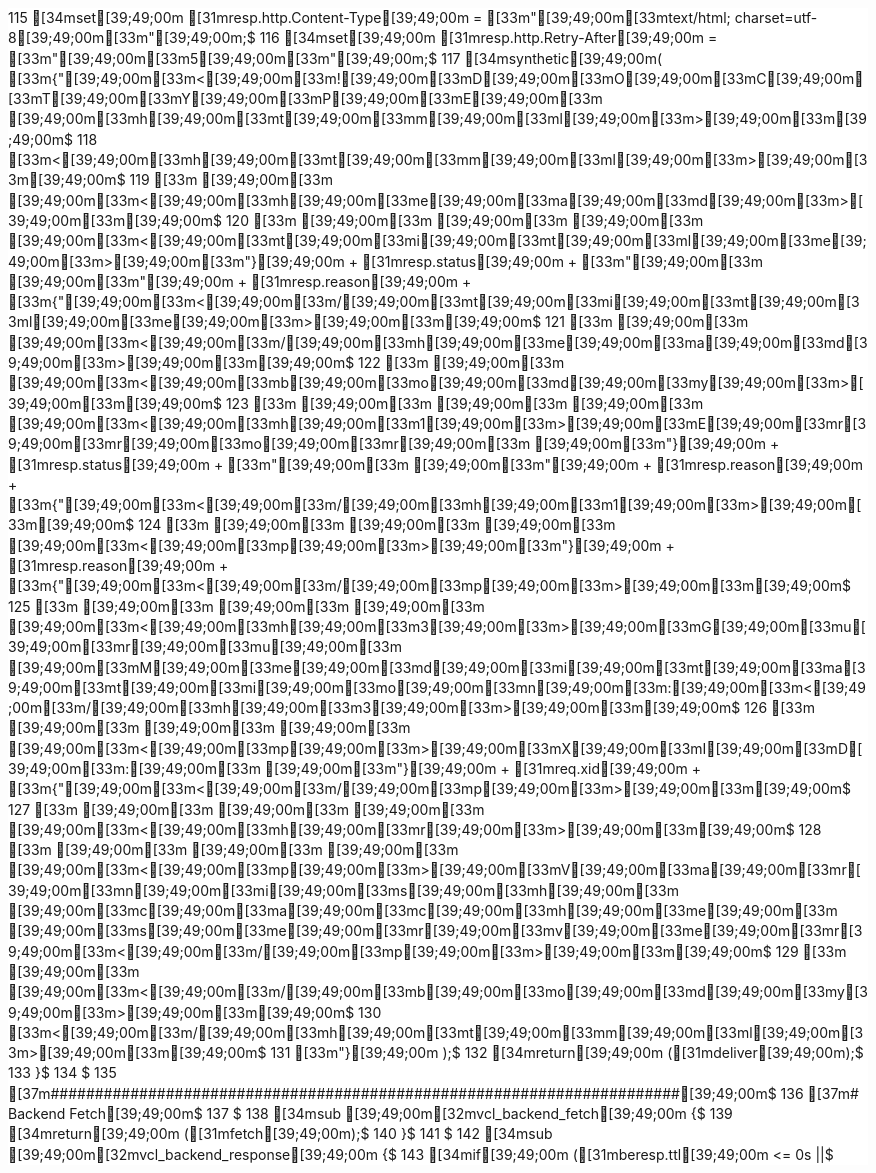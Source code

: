    115	    [34mset[39;49;00m [31mresp.http.Content-Type[39;49;00m = [33m"[39;49;00m[33mtext/html; charset=utf-8[39;49;00m[33m"[39;49;00m;$
   116	    [34mset[39;49;00m [31mresp.http.Retry-After[39;49;00m = [33m"[39;49;00m[33m5[39;49;00m[33m"[39;49;00m;$
   117	    [34msynthetic[39;49;00m( [33m{"[39;49;00m[33m<[39;49;00m[33m![39;49;00m[33mD[39;49;00m[33mO[39;49;00m[33mC[39;49;00m[33mT[39;49;00m[33mY[39;49;00m[33mP[39;49;00m[33mE[39;49;00m[33m [39;49;00m[33mh[39;49;00m[33mt[39;49;00m[33mm[39;49;00m[33ml[39;49;00m[33m>[39;49;00m[33m[39;49;00m$
   118	[33m<[39;49;00m[33mh[39;49;00m[33mt[39;49;00m[33mm[39;49;00m[33ml[39;49;00m[33m>[39;49;00m[33m[39;49;00m$
   119	[33m [39;49;00m[33m [39;49;00m[33m<[39;49;00m[33mh[39;49;00m[33me[39;49;00m[33ma[39;49;00m[33md[39;49;00m[33m>[39;49;00m[33m[39;49;00m$
   120	[33m [39;49;00m[33m [39;49;00m[33m [39;49;00m[33m [39;49;00m[33m<[39;49;00m[33mt[39;49;00m[33mi[39;49;00m[33mt[39;49;00m[33ml[39;49;00m[33me[39;49;00m[33m>[39;49;00m[33m"}[39;49;00m + [31mresp.status[39;49;00m + [33m"[39;49;00m[33m [39;49;00m[33m"[39;49;00m + [31mresp.reason[39;49;00m + [33m{"[39;49;00m[33m<[39;49;00m[33m/[39;49;00m[33mt[39;49;00m[33mi[39;49;00m[33mt[39;49;00m[33ml[39;49;00m[33me[39;49;00m[33m>[39;49;00m[33m[39;49;00m$
   121	[33m [39;49;00m[33m [39;49;00m[33m<[39;49;00m[33m/[39;49;00m[33mh[39;49;00m[33me[39;49;00m[33ma[39;49;00m[33md[39;49;00m[33m>[39;49;00m[33m[39;49;00m$
   122	[33m [39;49;00m[33m [39;49;00m[33m<[39;49;00m[33mb[39;49;00m[33mo[39;49;00m[33md[39;49;00m[33my[39;49;00m[33m>[39;49;00m[33m[39;49;00m$
   123	[33m [39;49;00m[33m [39;49;00m[33m [39;49;00m[33m [39;49;00m[33m<[39;49;00m[33mh[39;49;00m[33m1[39;49;00m[33m>[39;49;00m[33mE[39;49;00m[33mr[39;49;00m[33mr[39;49;00m[33mo[39;49;00m[33mr[39;49;00m[33m [39;49;00m[33m"}[39;49;00m + [31mresp.status[39;49;00m + [33m"[39;49;00m[33m [39;49;00m[33m"[39;49;00m + [31mresp.reason[39;49;00m + [33m{"[39;49;00m[33m<[39;49;00m[33m/[39;49;00m[33mh[39;49;00m[33m1[39;49;00m[33m>[39;49;00m[33m[39;49;00m$
   124	[33m [39;49;00m[33m [39;49;00m[33m [39;49;00m[33m [39;49;00m[33m<[39;49;00m[33mp[39;49;00m[33m>[39;49;00m[33m"}[39;49;00m + [31mresp.reason[39;49;00m + [33m{"[39;49;00m[33m<[39;49;00m[33m/[39;49;00m[33mp[39;49;00m[33m>[39;49;00m[33m[39;49;00m$
   125	[33m [39;49;00m[33m [39;49;00m[33m [39;49;00m[33m [39;49;00m[33m<[39;49;00m[33mh[39;49;00m[33m3[39;49;00m[33m>[39;49;00m[33mG[39;49;00m[33mu[39;49;00m[33mr[39;49;00m[33mu[39;49;00m[33m [39;49;00m[33mM[39;49;00m[33me[39;49;00m[33md[39;49;00m[33mi[39;49;00m[33mt[39;49;00m[33ma[39;49;00m[33mt[39;49;00m[33mi[39;49;00m[33mo[39;49;00m[33mn[39;49;00m[33m:[39;49;00m[33m<[39;49;00m[33m/[39;49;00m[33mh[39;49;00m[33m3[39;49;00m[33m>[39;49;00m[33m[39;49;00m$
   126	[33m [39;49;00m[33m [39;49;00m[33m [39;49;00m[33m [39;49;00m[33m<[39;49;00m[33mp[39;49;00m[33m>[39;49;00m[33mX[39;49;00m[33mI[39;49;00m[33mD[39;49;00m[33m:[39;49;00m[33m [39;49;00m[33m"}[39;49;00m + [31mreq.xid[39;49;00m + [33m{"[39;49;00m[33m<[39;49;00m[33m/[39;49;00m[33mp[39;49;00m[33m>[39;49;00m[33m[39;49;00m$
   127	[33m [39;49;00m[33m [39;49;00m[33m [39;49;00m[33m [39;49;00m[33m<[39;49;00m[33mh[39;49;00m[33mr[39;49;00m[33m>[39;49;00m[33m[39;49;00m$
   128	[33m [39;49;00m[33m [39;49;00m[33m [39;49;00m[33m [39;49;00m[33m<[39;49;00m[33mp[39;49;00m[33m>[39;49;00m[33mV[39;49;00m[33ma[39;49;00m[33mr[39;49;00m[33mn[39;49;00m[33mi[39;49;00m[33ms[39;49;00m[33mh[39;49;00m[33m [39;49;00m[33mc[39;49;00m[33ma[39;49;00m[33mc[39;49;00m[33mh[39;49;00m[33me[39;49;00m[33m [39;49;00m[33ms[39;49;00m[33me[39;49;00m[33mr[39;49;00m[33mv[39;49;00m[33me[39;49;00m[33mr[39;49;00m[33m<[39;49;00m[33m/[39;49;00m[33mp[39;49;00m[33m>[39;49;00m[33m[39;49;00m$
   129	[33m [39;49;00m[33m [39;49;00m[33m<[39;49;00m[33m/[39;49;00m[33mb[39;49;00m[33mo[39;49;00m[33md[39;49;00m[33my[39;49;00m[33m>[39;49;00m[33m[39;49;00m$
   130	[33m<[39;49;00m[33m/[39;49;00m[33mh[39;49;00m[33mt[39;49;00m[33mm[39;49;00m[33ml[39;49;00m[33m>[39;49;00m[33m[39;49;00m$
   131	[33m"}[39;49;00m );$
   132	    [34mreturn[39;49;00m ([31mdeliver[39;49;00m);$
   133	}$
   134	$
   135	[37m#######################################################################[39;49;00m$
   136	[37m# Backend Fetch[39;49;00m$
   137	$
   138	[34msub [39;49;00m[32mvcl_backend_fetch[39;49;00m {$
   139	    [34mreturn[39;49;00m ([31mfetch[39;49;00m);$
   140	}$
   141	$
   142	[34msub [39;49;00m[32mvcl_backend_response[39;49;00m {$
   143	    [34mif[39;49;00m ([31mberesp.ttl[39;49;00m <= 0s ||$